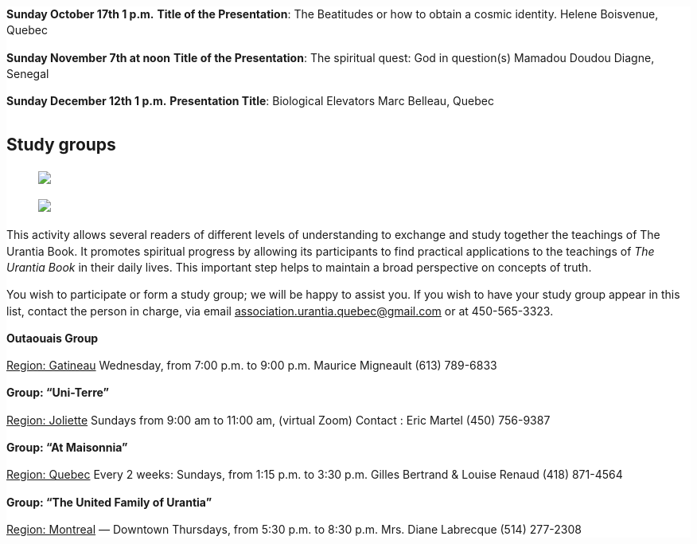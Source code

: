 **Sunday October 17th 1 p.m.**
**Title of the Presentation**: The Beatitudes or how to obtain a cosmic identity.
Helene Boisvenue, Quebec

**Sunday November 7th at noon**
**Title of the Presentation**: The spiritual quest: God in question(s)
Mamadou Doudou Diagne, Senegal

**Sunday December 12th 1 p.m.**
**Presentation Title**: Biological Elevators
Marc Belleau, Quebec

## Study groups

<figure id="Figure_18" class="image urantiapedia">
<img src="/image/article/Reflectivite/040.jpg">
</figure>

<figure id="Figure_19" class="image urantiapedia image-style-align-right">
<img src="/image/article/Reflectivite/037.jpg">
</figure>

This activity allows several readers of different levels of understanding to exchange and study together the teachings of The Urantia Book. It promotes spiritual progress by allowing its participants to find practical applications to the teachings of _The Urantia Book_ in their daily lives. This important step helps to maintain a broad perspective on concepts of truth.

You wish to participate or form a study group; we will be happy to assist you. If you wish to have your study group appear in this list, contact the person in charge, via email association.urantia.quebec@gmail.com or at 450-565-3323.

**Outaouais Group**

<ins>Region: Gatineau</ins>
Wednesday, from 7:00 p.m. to 9:00 p.m.
Maurice Migneault (613) 789-6833

**Group: “Uni-Terre”**

<ins>Region: Joliette</ins>
Sundays from 9:00 am to 11:00 am, (virtual Zoom)
Contact :
Eric Martel (450) 756-9387

**Group: “At Maisonnia”**

<ins>Region: Quebec</ins>
Every 2 weeks: Sundays, from 1:15 p.m. to 3:30 p.m.
Gilles Bertrand \& Louise Renaud (418) 871-4564

**Group: “The United Family of Urantia”**

<ins>Region: Montreal</ins> — Downtown
Thursdays, from 5:30 p.m. to 8:30 p.m.
Mrs. Diane Labrecque (514) 277-2308
